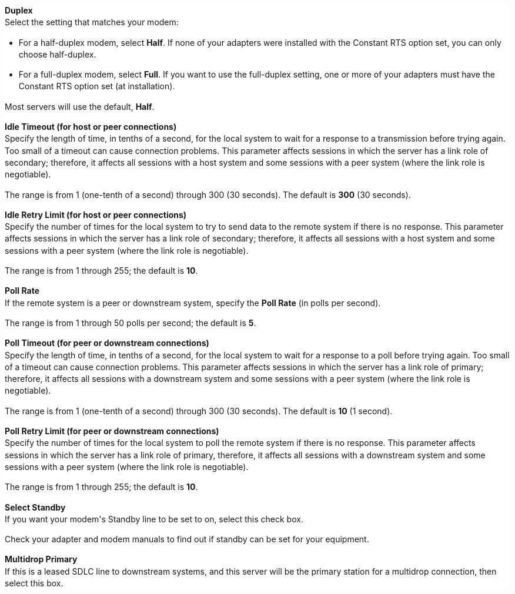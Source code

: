  **Duplex**  
 Select the setting that matches your modem:  
  
-   For a half-duplex modem, select **Half**. If none of your adapters were installed with the Constant RTS option set, you can only choose half-duplex.  
  
-   For a full-duplex modem, select **Full**. If you want to use the full-duplex setting, one or more of your adapters must have the Constant RTS option set (at installation).  
  
 Most servers will use the default, **Half**.  
  
 **Idle Timeout (for host or peer connections)**  
 Specify the length of time, in tenths of a second, for the local system to wait for a response to a transmission before trying again. Too small of a timeout can cause connection problems. This parameter affects sessions in which the server has a link role of secondary; therefore, it affects all sessions with a host system and some sessions with a peer system (where the link role is negotiable).  
  
 The range is from 1 (one-tenth of a second) through 300 (30 seconds). The default is **300** (30 seconds).  
  
 **Idle Retry Limit (for host or peer connections)**  
 Specify the number of times for the local system to try to send data to the remote system if there is no response. This parameter affects sessions in which the server has a link role of secondary; therefore, it affects all sessions with a host system and some sessions with a peer system (where the link role is negotiable).  
  
 The range is from 1 through 255; the default is **10**.  
  
 **Poll Rate**  
 If the remote system is a peer or downstream system, specify the **Poll Rate** (in polls per second).  
  
 The range is from 1 through 50 polls per second; the default is **5**.  
  
 **Poll Timeout (for peer or downstream connections)**  
 Specify the length of time, in tenths of a second, for the local system to wait for a response to a poll before trying again. Too small of a timeout can cause connection problems. This parameter affects sessions in which the server has a link role of primary; therefore, it affects all sessions with a downstream system and some sessions with a peer system (where the link role is negotiable).  
  
 The range is from 1 (one-tenth of a second) through 300 (30 seconds). The default is **10** (1 second).  
  
 **Poll Retry Limit (for peer or downstream connections)**  
 Specify the number of times for the local system to poll the remote system if there is no response. This parameter affects sessions in which the server has a link role of primary, therefore, it affects all sessions with a downstream system and some sessions with a peer system (where the link role is negotiable).  
  
 The range is from 1 through 255; the default is **10**.  
  
 **Select Standby**  
 If you want your modem's Standby line to be set to on, select this check box.  
  
 Check your adapter and modem manuals to find out if standby can be set for your equipment.  
  
 **Multidrop Primary**  
 If this is a leased SDLC line to downstream systems, and this server will be the primary station for a multidrop connection, then select this box.  
  